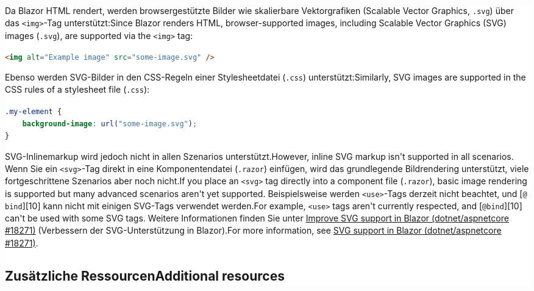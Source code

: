 <span data-ttu-id="6d46c-375">Da Blazor HTML rendert, werden browsergestützte Bilder wie skalierbare Vektorgrafiken (Scalable Vector Graphics, `.svg`) über das `<img>`-Tag unterstützt:</span><span class="sxs-lookup"><span data-stu-id="6d46c-375">Since Blazor renders HTML, browser-supported images, including Scalable Vector Graphics (SVG) images (`.svg`), are supported via the `<img>` tag:</span></span>

```html
<img alt="Example image" src="some-image.svg" />
```

<span data-ttu-id="6d46c-376">Ebenso werden SVG-Bilder in den CSS-Regeln einer Stylesheetdatei (`.css`) unterstützt:</span><span class="sxs-lookup"><span data-stu-id="6d46c-376">Similarly, SVG images are supported in the CSS rules of a stylesheet file (`.css`):</span></span>

```css
.my-element {
    background-image: url("some-image.svg");
}
```

<span data-ttu-id="6d46c-377">SVG-Inlinemarkup wird jedoch nicht in allen Szenarios unterstützt.</span><span class="sxs-lookup"><span data-stu-id="6d46c-377">However, inline SVG markup isn't supported in all scenarios.</span></span> <span data-ttu-id="6d46c-378">Wenn Sie ein `<svg>`-Tag direkt in eine Komponentendatei (`.razor`) einfügen, wird das grundlegende Bildrendering unterstützt, viele fortgeschrittene Szenarios aber noch nicht.</span><span class="sxs-lookup"><span data-stu-id="6d46c-378">If you place an `<svg>` tag directly into a component file (`.razor`), basic image rendering is supported but many advanced scenarios aren't yet supported.</span></span> <span data-ttu-id="6d46c-379">Beispielsweise werden `<use>`-Tags derzeit nicht beachtet, und [`@bind`][10] kann nicht mit einigen SVG-Tags verwendet werden.</span><span class="sxs-lookup"><span data-stu-id="6d46c-379">For example, `<use>` tags aren't currently respected, and [`@bind`][10] can't be used with some SVG tags.</span></span> <span data-ttu-id="6d46c-380">Weitere Informationen finden Sie unter [Improve SVG support in Blazor (dotnet/aspnetcore #18271)](https://github.com/dotnet/aspnetcore/issues/18271) (Verbessern der SVG-Unterstützung in Blazor).</span><span class="sxs-lookup"><span data-stu-id="6d46c-380">For more information, see [SVG support in Blazor (dotnet/aspnetcore #18271)](https://github.com/dotnet/aspnetcore/issues/18271).</span></span>

## <a name="additional-resources"></a><span data-ttu-id="6d46c-381">Zusätzliche Ressourcen</span><span class="sxs-lookup"><span data-stu-id="6d46c-381">Additional resources</span></span>

